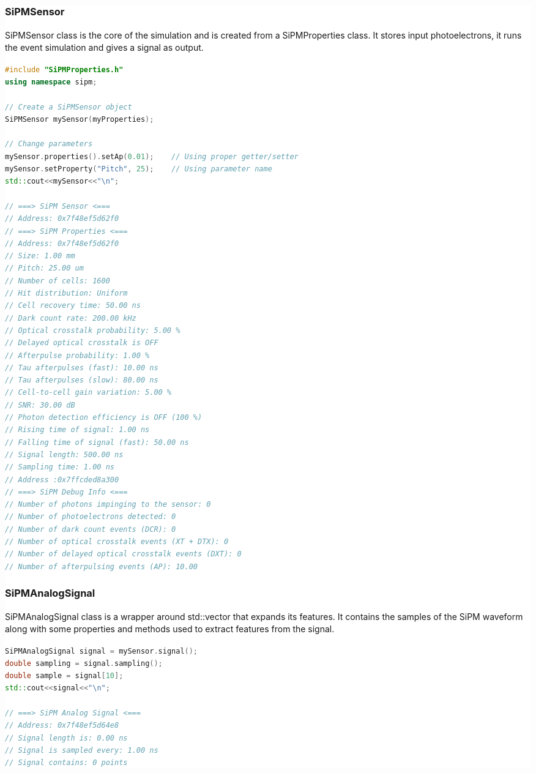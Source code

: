 ### SiPMSensor
SiPMSensor class is the core of the simulation and is created from a SiPMProperties class. It stores input photoelectrons, it runs the event simulation and gives a signal as output.
```cpp
#include "SiPMProperties.h"
using namespace sipm;

// Create a SiPMSensor object
SiPMSensor mySensor(myProperties);

// Change parameters
mySensor.properties().setAp(0.01);    // Using proper getter/setter
mySensor.setProperty("Pitch", 25);    // Using parameter name
std::cout<<mySensor<<"\n";

// ===> SiPM Sensor <===
// Address: 0x7f48ef5d62f0
// ===> SiPM Properties <===
// Address: 0x7f48ef5d62f0
// Size: 1.00 mm
// Pitch: 25.00 um
// Number of cells: 1600
// Hit distribution: Uniform
// Cell recovery time: 50.00 ns
// Dark count rate: 200.00 kHz
// Optical crosstalk probability: 5.00 %
// Delayed optical crosstalk is OFF
// Afterpulse probability: 1.00 %
// Tau afterpulses (fast): 10.00 ns
// Tau afterpulses (slow): 80.00 ns
// Cell-to-cell gain variation: 5.00 %
// SNR: 30.00 dB
// Photon detection efficiency is OFF (100 %)
// Rising time of signal: 1.00 ns
// Falling time of signal (fast): 50.00 ns
// Signal length: 500.00 ns
// Sampling time: 1.00 ns
// Address :0x7ffcded8a300
// ===> SiPM Debug Info <===
// Number of photons impinging to the sensor: 0
// Number of photoelectrons detected: 0
// Number of dark count events (DCR): 0
// Number of optical crosstalk events (XT + DTX): 0
// Number of delayed optical crosstalk events (DXT): 0
// Number of afterpulsing events (AP): 10.00
```

### SiPMAnalogSignal
SiPMAnalogSignal class is a wrapper around std::vector that expands its features. It contains the samples of the SiPM waveform along with some properties and methods used to extract features from the signal.
```cpp
SiPMAnalogSignal signal = mySensor.signal();
double sampling = signal.sampling();
double sample = signal[10];
std::cout<<signal<<"\n";

// ===> SiPM Analog Signal <===
// Address: 0x7f48ef5d64e8
// Signal length is: 0.00 ns
// Signal is sampled every: 1.00 ns
// Signal contains: 0 points
```
